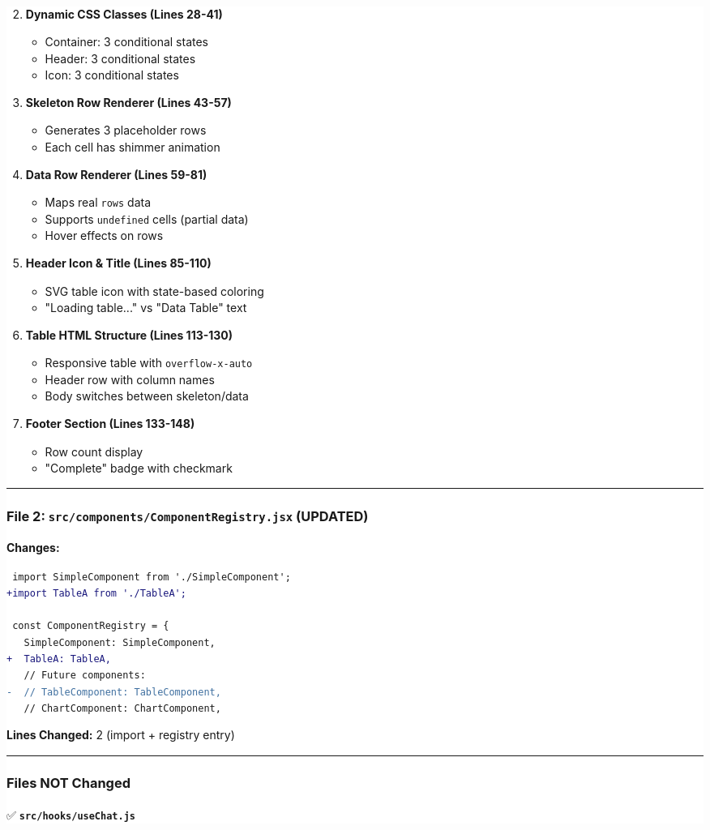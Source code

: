 2. **Dynamic CSS Classes (Lines 28-41)**

   - Container: 3 conditional states
   - Header: 3 conditional states
   - Icon: 3 conditional states

3. **Skeleton Row Renderer (Lines 43-57)**

   - Generates 3 placeholder rows
   - Each cell has shimmer animation

4. **Data Row Renderer (Lines 59-81)**

   - Maps real `rows` data
   - Supports `undefined` cells (partial data)
   - Hover effects on rows

5. **Header Icon & Title (Lines 85-110)**

   - SVG table icon with state-based coloring
   - "Loading table..." vs "Data Table" text

6. **Table HTML Structure (Lines 113-130)**

   - Responsive table with `overflow-x-auto`
   - Header row with column names
   - Body switches between skeleton/data

7. **Footer Section (Lines 133-148)**
   - Row count display
   - "Complete" badge with checkmark

---

### File 2: `src/components/ComponentRegistry.jsx` (UPDATED)

**Changes:**

```diff
 import SimpleComponent from './SimpleComponent';
+import TableA from './TableA';

 const ComponentRegistry = {
   SimpleComponent: SimpleComponent,
+  TableA: TableA,
   // Future components:
-  // TableComponent: TableComponent,
   // ChartComponent: ChartComponent,
```

**Lines Changed:** 2 (import + registry entry)

---

### Files NOT Changed

✅ **`src/hooks/useChat.js`**
